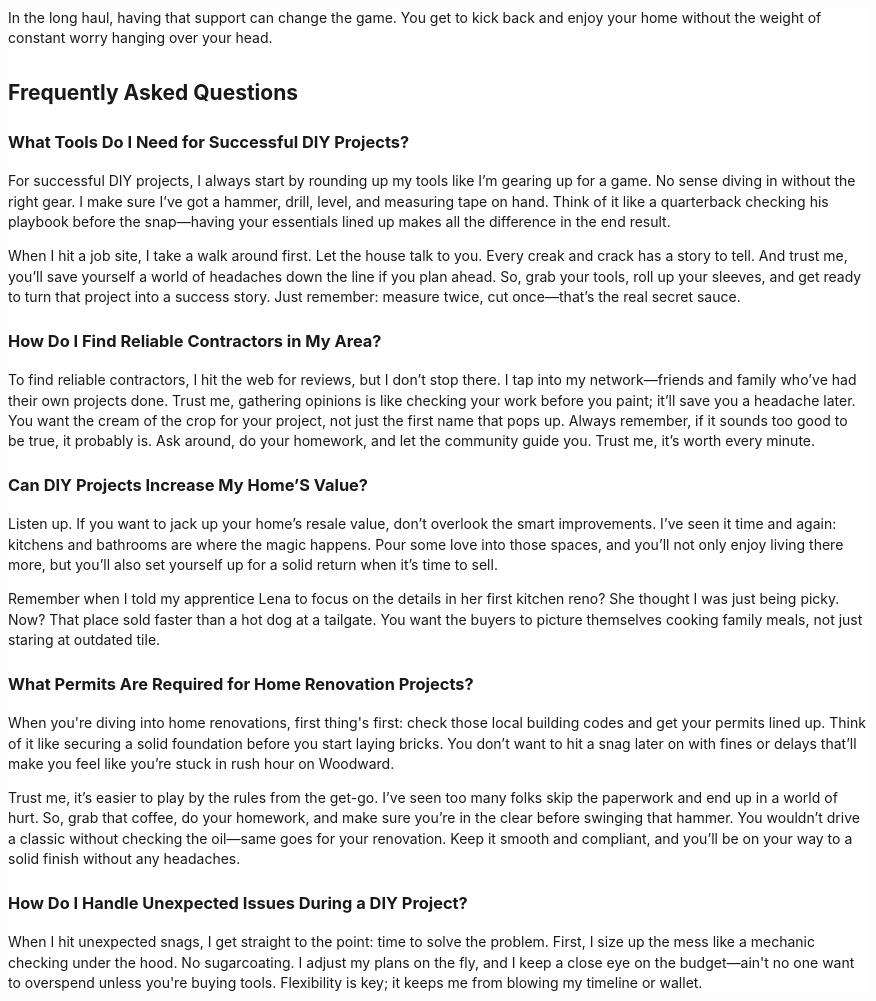 In the long haul, having that support can change the game. You get to kick back and enjoy your home without the weight of constant worry hanging over your head.

## Frequently Asked Questions

### What Tools Do I Need for Successful DIY Projects?

For successful DIY projects, I always start by rounding up my tools like I’m gearing up for a game. No sense diving in without the right gear. I make sure I’ve got a hammer, drill, level, and measuring tape on hand. Think of it like a quarterback checking his playbook before the snap—having your essentials lined up makes all the difference in the end result.

When I hit a job site, I take a walk around first. Let the house talk to you. Every creak and crack has a story to tell. And trust me, you’ll save yourself a world of headaches down the line if you plan ahead. So, grab your tools, roll up your sleeves, and get ready to turn that project into a success story. Just remember: measure twice, cut once—that’s the real secret sauce.

### How Do I Find Reliable Contractors in My Area?

To find reliable contractors, I hit the web for reviews, but I don’t stop there. I tap into my network—friends and family who’ve had their own projects done. Trust me, gathering opinions is like checking your work before you paint; it’ll save you a headache later. You want the cream of the crop for your project, not just the first name that pops up. Always remember, if it sounds too good to be true, it probably is. Ask around, do your homework, and let the community guide you. Trust me, it’s worth every minute.

### Can DIY Projects Increase My Home’S Value?

Listen up. If you want to jack up your home’s resale value, don’t overlook the smart improvements. I’ve seen it time and again: kitchens and bathrooms are where the magic happens. Pour some love into those spaces, and you’ll not only enjoy living there more, but you’ll also set yourself up for a solid return when it’s time to sell.

Remember when I told my apprentice Lena to focus on the details in her first kitchen reno? She thought I was just being picky. Now? That place sold faster than a hot dog at a tailgate. You want the buyers to picture themselves cooking family meals, not just staring at outdated tile.

### What Permits Are Required for Home Renovation Projects?

When you're diving into home renovations, first thing's first: check those local building codes and get your permits lined up. Think of it like securing a solid foundation before you start laying bricks. You don’t want to hit a snag later on with fines or delays that’ll make you feel like you’re stuck in rush hour on Woodward.

Trust me, it’s easier to play by the rules from the get-go. I’ve seen too many folks skip the paperwork and end up in a world of hurt. So, grab that coffee, do your homework, and make sure you’re in the clear before swinging that hammer. You wouldn’t drive a classic without checking the oil—same goes for your renovation. Keep it smooth and compliant, and you’ll be on your way to a solid finish without any headaches.

### How Do I Handle Unexpected Issues During a DIY Project?

When I hit unexpected snags, I get straight to the point: time to solve the problem. First, I size up the mess like a mechanic checking under the hood. No sugarcoating. I adjust my plans on the fly, and I keep a close eye on the budget—ain't no one want to overspend unless you're buying tools. Flexibility is key; it keeps me from blowing my timeline or wallet.
